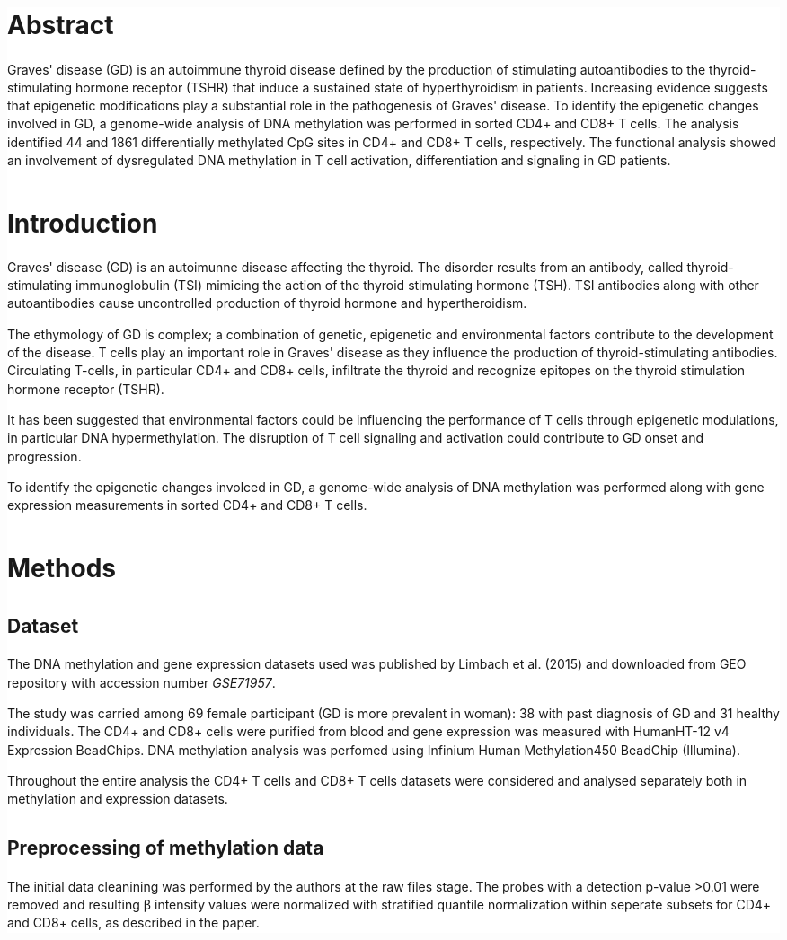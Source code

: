 # Abstract

Graves' disease (GD) is an autoimmune thyroid disease defined by the production of stimulating autoantibodies to the thyroid-stimulating hormone receptor (TSHR) that induce a sustained state of hyperthyroidism in patients. Increasing evidence suggests that epigenetic modifications play a substantial role in the pathogenesis of Graves' disease. To identify the epigenetic changes involved in GD, a genome-wide analysis of DNA methylation was performed in sorted CD4+ and CD8+ T cells. The analysis identified 44 and 1861  differentially methylated CpG sites in CD4+ and CD8+ T cells, respectively. The functional analysis showed an involvement of dysregulated DNA methylation in T cell activation, differentiation and signaling in GD patients. 

# Introduction

Graves' disease (GD) is an autoimunne disease affecting the thyroid. The disorder results from an antibody, called thyroid-stimulating immunoglobulin (TSI) mimicing the action of the thyroid stimulating hormone (TSH). TSI antibodies along with other autoantibodies cause uncontrolled production of thyroid hormone and hypertheroidism.

The ethymology of GD is complex; a combination of genetic, epigenetic and environmental factors contribute to the development of the disease. T cells play an important role in Graves' disease as they influence the production of thyroid-stimulating antibodies. Circulating T-cells, in particular CD4+ and CD8+ cells, infiltrate the thyroid and recognize epitopes on the thyroid stimulation hormone receptor (TSHR). 

It has been suggested that environmental factors could be influencing the performance of T cells through epigenetic modulations, in particular DNA hypermethylation. The disruption of T cell signaling and activation could contribute to GD onset and progression. 

To identify the epigenetic changes involced in GD, a genome-wide analysis of DNA methylation was performed along with gene expression measurements in sorted CD4+ and CD8+ T cells.


# Methods

## Dataset

The DNA methylation and gene expression datasets used was published by Limbach et al. (2015) and downloaded from GEO repository with accession number *GSE71957*.

The study was carried among 69 female participant (GD is more prevalent in woman): 38 with past diagnosis of GD and 31 healthy individuals. The CD4+ and CD8+ cells were purified from blood and gene expression was measured with HumanHT-12 v4 Expression BeadChips. DNA methylation analysis was perfomed using Infinium Human Methylation450 BeadChip (Illumina).

Throughout the entire analysis the CD4+ T cells and CD8+ T cells datasets were considered and analysed separately both in methylation and expression datasets.

## Preprocessing of methylation data 


The initial data cleanining was performed by the authors at the raw files stage. The probes with a detection p-value >0.01 were removed and resulting β intensity values were normalized with stratified quantile normalization within seperate subsets for CD4+ and CD8+ cells, as described in the paper.
